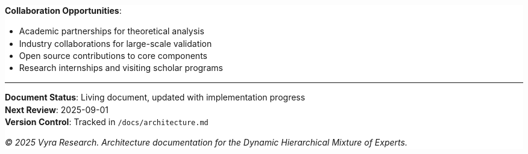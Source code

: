 **Collaboration Opportunities**:
- Academic partnerships for theoretical analysis
- Industry collaborations for large-scale validation
- Open source contributions to core components
- Research internships and visiting scholar programs

---

**Document Status**: Living document, updated with implementation progress  
**Next Review**: 2025-09-01  
**Version Control**: Tracked in `/docs/architecture.md`  

*© 2025 Vyra Research. Architecture documentation for the Dynamic Hierarchical Mixture of Experts.*